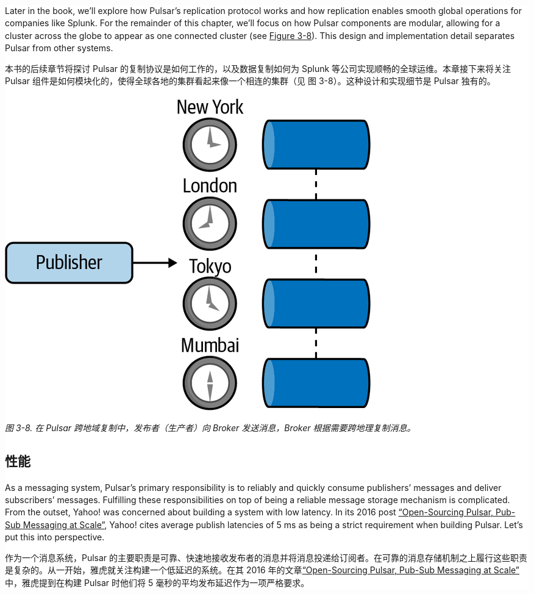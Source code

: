 

Later in the book, we’ll explore how Pulsar’s replication protocol works and how replication enables smooth global operations for companies like Splunk. For the remainder of this chapter, we’ll focus on how Pulsar components are modular, allowing for a cluster across the globe to appear as one connected cluster (see [Figure 3-8](https://learning.oreilly.com/library/view/mastering-apache-pulsar/9781492084891/ch03.html#in_geo-replication_in_pulsarcomma_the_p)). This design and implementation detail separates Pulsar from other systems.

本书的后续章节将探讨 Pulsar 的复制协议是如何工作的，以及数据复制如何为 Splunk 等公司实现顺畅的全球运维。本章接下来将关注 Pulsar 组件是如何模块化的，使得全球各地的集群看起来像一个相连的集群（见 图 3-8）。这种设计和实现细节是 Pulsar 独有的。

![In geo-replication in Pulsar, the publisher (producer) sends a message to the brokers, which replicate the messages across geographies as needed.](../img/mapu_0308.png)

*图 3-8. 在 Pulsar 跨地域复制中，发布者（生产者）向 Broker 发送消息，Broker 根据需要跨地理复制消息。*



## 性能

As a messaging system, Pulsar’s primary responsibility is to reliably and quickly consume publishers’ messages and deliver subscribers’ messages. Fulfilling these responsibilities on top of being a reliable message storage mechanism is complicated. From the outset, Yahoo! was concerned about building a system with low latency. In its 2016 post [“Open-Sourcing Pulsar, Pub-Sub Messaging at Scale”](https://oreil.ly/Xu0az), Yahoo! cites average publish latencies of 5 ms as being a strict requirement when building Pulsar. Let’s put this into perspective.

作为一个消息系统，Pulsar 的主要职责是可靠、快速地接收发布者的消息并将消息投递给订阅者。在可靠的消息存储机制之上履行这些职责是复杂的。从一开始，雅虎就关注构建一个低延迟的系统。在其 2016 年的文章[“Open-Sourcing Pulsar, Pub-Sub Messaging at Scale”](https://oreil.ly/Xu0az) 中，雅虎提到在构建 Pulsar 时他们将 5 毫秒的平均发布延迟作为一项严格要求。
